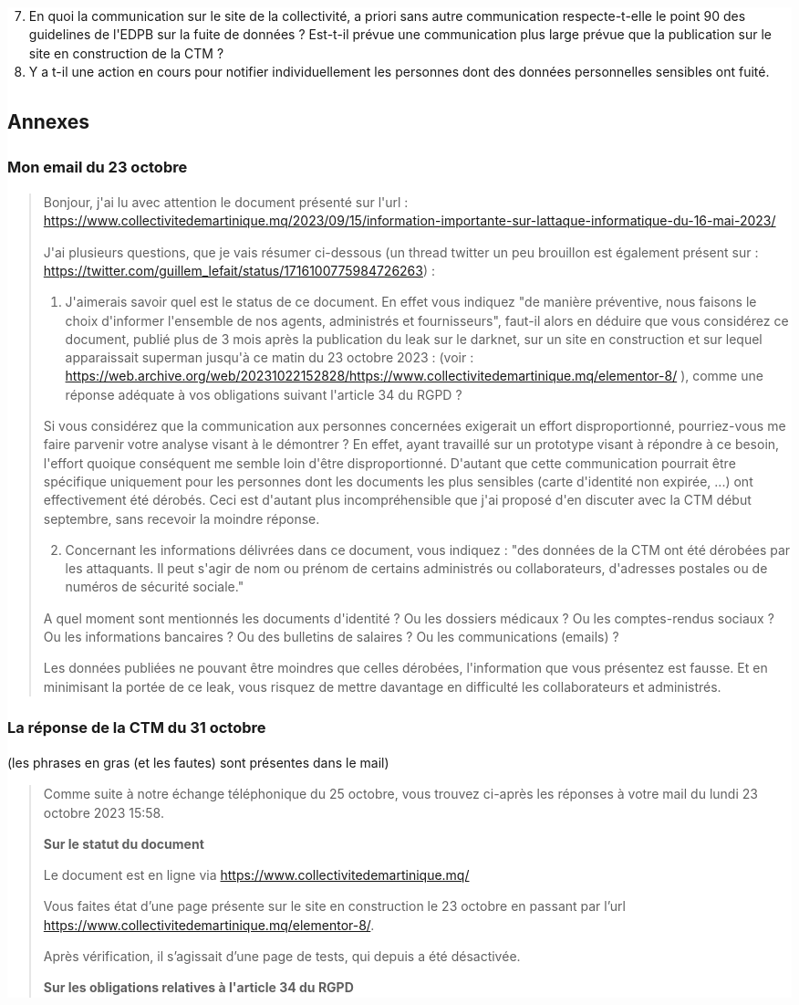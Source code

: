 7. En quoi la communication sur le site de la collectivité, a priori sans autre communication respecte-t-elle le point 90 des guidelines de l'EDPB sur la fuite de données ? Est-t-il prévue une communication plus large prévue que la publication sur le site en construction de la CTM ?
8. Y a t-il une action en cours pour notifier individuellement les personnes dont des données personnelles sensibles ont fuité.



## Annexes

### Mon email du 23 octobre

> Bonjour, j'ai lu avec attention le document présenté sur l'url : https://www.collectivitedemartinique.mq/2023/09/15/information-importante-sur-lattaque-informatique-du-16-mai-2023/
>
> J'ai plusieurs questions, que je vais résumer ci-dessous (un thread twitter un peu brouillon est également présent sur : https://twitter.com/guillem_lefait/status/1716100775984726263) :
>
> 1) J'aimerais savoir quel est le status de ce document. En effet vous indiquez "de manière préventive, nous faisons le choix d'informer l'ensemble de nos agents, administrés et fournisseurs", faut-il alors en déduire que vous considérez ce document, publié plus de 3 mois après la publication du leak sur le darknet, sur un site en construction et sur lequel apparaissait superman jusqu'à ce matin du 23 octobre 2023 : (voir : https://web.archive.org/web/20231022152828/https://www.collectivitedemartinique.mq/elementor-8/ ), comme une réponse adéquate à vos obligations suivant l'article 34 du RGPD ?
>
> Si vous considérez que la communication aux personnes concernées exigerait un effort disproportionné, pourriez-vous me faire parvenir votre analyse visant à le démontrer ? En effet, ayant travaillé sur un prototype visant à répondre à ce besoin, l'effort quoique conséquent me semble loin d'être disproportionné. D'autant que cette communication pourrait être spécifique uniquement pour les personnes dont les documents les plus sensibles (carte d'identité non expirée, ...) ont effectivement été dérobés. Ceci est d'autant plus incompréhensible que j'ai proposé d'en discuter avec la CTM début septembre, sans recevoir la moindre réponse.
>
> 2) Concernant les informations délivrées dans ce document, vous indiquez : "des données de la CTM ont été dérobées par les attaquants. Il peut s'agir de nom ou prénom de certains administrés ou collaborateurs, d'adresses postales ou de numéros de sécurité sociale."
>
> A quel moment sont mentionnés les documents d'identité ? Ou les dossiers médicaux ? Ou les comptes-rendus sociaux ? Ou les informations bancaires ? Ou des bulletins de salaires ? Ou les communications (emails) ?
>
> Les données publiées ne pouvant être moindres que celles dérobées, l'information que vous présentez est fausse. Et en minimisant la portée de ce leak, vous risquez de mettre davantage en difficulté les collaborateurs et administrés.

### La réponse de la CTM du 31 octobre

(les phrases en gras (et les fautes) sont présentes dans le mail)

> Comme suite à notre échange téléphonique du 25 octobre, vous trouvez ci-après les réponses à votre mail du lundi 23 octobre 2023 15:58.
>
> __Sur le statut du document__
>
>Le document est en ligne via https://www.collectivitedemartinique.mq/
>
>Vous faites état d’une page présente sur le site en construction le 23 octobre en passant par l’url https://www.collectivitedemartinique.mq/elementor-8/.
>
>Après vérification, il s’agissait d’une page de tests, qui depuis a été désactivée.
>
>
> __Sur les obligations relatives à l'article 34 du RGPD__
>